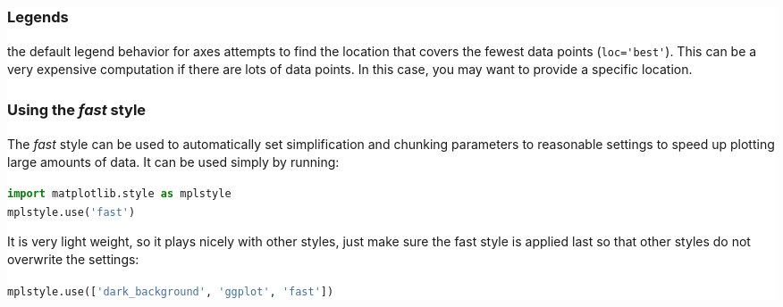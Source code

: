 ### Legends

the default legend behavior for axes attempts to find the location that covers the fewest data points (`loc='best'`). This can be a very expensive computation if there are lots of data points. In this case, you may want to provide a specific location. 

### Using the *fast* style

The *fast* style can be used to automatically set simplification and chunking parameters to reasonable settings to speed up plotting large amounts of data. It can be used simply by running:

```python
import matplotlib.style as mplstyle
mplstyle.use('fast')
```

It is very light weight, so it plays nicely with other styles, just make sure the fast style is applied last so that other styles do not overwrite the settings:

```python
mplstyle.use(['dark_background', 'ggplot', 'fast'])
```